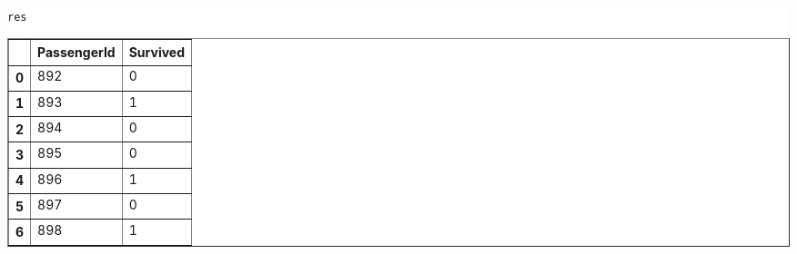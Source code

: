 
```python
res
```




<div>
<style scoped>
    .dataframe tbody tr th:only-of-type {
        vertical-align: middle;
    }

    .dataframe tbody tr th {
        vertical-align: top;
    }

    .dataframe thead th {
        text-align: right;
    }
</style>
<table border="1" class="dataframe">
  <thead>
    <tr style="text-align: right;">
      <th></th>
      <th>PassengerId</th>
      <th>Survived</th>
    </tr>
  </thead>
  <tbody>
    <tr>
      <th>0</th>
      <td>892</td>
      <td>0</td>
    </tr>
    <tr>
      <th>1</th>
      <td>893</td>
      <td>1</td>
    </tr>
    <tr>
      <th>2</th>
      <td>894</td>
      <td>0</td>
    </tr>
    <tr>
      <th>3</th>
      <td>895</td>
      <td>0</td>
    </tr>
    <tr>
      <th>4</th>
      <td>896</td>
      <td>1</td>
    </tr>
    <tr>
      <th>5</th>
      <td>897</td>
      <td>0</td>
    </tr>
    <tr>
      <th>6</th>
      <td>898</td>
      <td>1</td>
    </tr>
    <tr>